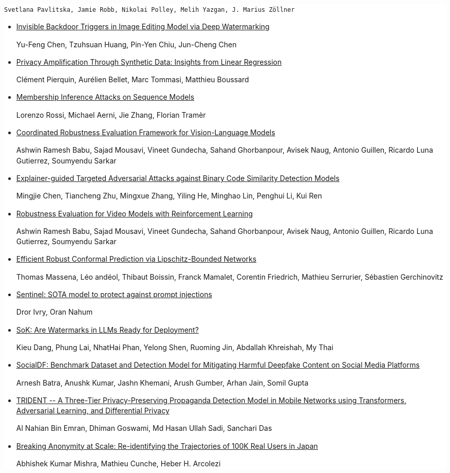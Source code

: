 	Svetlana Pavlitska, Jamie Robb, Nikolai Polley, Melih Yazgan, J. Marius Zöllner

+ [Invisible Backdoor Triggers in Image Editing Model via Deep Watermarking](https://arxiv.org//abs/2506.04879)

	Yu-Feng Chen, Tzuhsuan Huang, Pin-Yen Chiu, Jun-Cheng Chen

+ [Privacy Amplification Through Synthetic Data: Insights from Linear Regression](https://arxiv.org//abs/2506.05101)

	Clément Pierquin, Aurélien Bellet, Marc Tommasi, Matthieu Boussard

+ [Membership Inference Attacks on Sequence Models](https://arxiv.org//abs/2506.05126)

	Lorenzo Rossi, Michael Aerni, Jie Zhang, Florian Tramèr

+ [Coordinated Robustness Evaluation Framework for Vision-Language Models](https://arxiv.org//abs/2506.05429)

	Ashwin Ramesh Babu, Sajad Mousavi, Vineet Gundecha, Sahand Ghorbanpour, Avisek Naug, Antonio Guillen, Ricardo Luna Gutierrez, Soumyendu Sarkar

+ [Explainer-guided Targeted Adversarial Attacks against Binary Code Similarity Detection Models](https://arxiv.org//abs/2506.05430)

	Mingjie Chen, Tiancheng Zhu, Mingxue Zhang, Yiling He, Minghao Lin, Penghui Li, Kui Ren

+ [Robustness Evaluation for Video Models with Reinforcement Learning](https://arxiv.org//abs/2506.05431)

	Ashwin Ramesh Babu, Sajad Mousavi, Vineet Gundecha, Sahand Ghorbanpour, Avisek Naug, Antonio Guillen, Ricardo Luna Gutierrez, Soumyendu Sarkar

+ [Efficient Robust Conformal Prediction via Lipschitz-Bounded Networks](https://arxiv.org//abs/2506.05434)

	Thomas Massena, Léo andéol, Thibaut Boissin, Franck Mamalet, Corentin Friedrich, Mathieu Serrurier, Sébastien Gerchinovitz

+ [Sentinel: SOTA model to protect against prompt injections](https://arxiv.org//abs/2506.05446)

	Dror Ivry, Oran Nahum

+ [SoK: Are Watermarks in LLMs Ready for Deployment?](https://arxiv.org//abs/2506.05594)

	Kieu Dang, Phung Lai, NhatHai Phan, Yelong Shen, Ruoming Jin, Abdallah Khreishah, My Thai

+ [SocialDF: Benchmark Dataset and Detection Model for Mitigating Harmful Deepfake Content on Social Media Platforms](https://arxiv.org//abs/2506.05538)

	Arnesh Batra, Anushk Kumar, Jashn Khemani, Arush Gumber, Arhan Jain, Somil Gupta

+ [TRIDENT -- A Three-Tier Privacy-Preserving Propaganda Detection Model in Mobile Networks using Transformers, Adversarial Learning, and Differential Privacy](https://arxiv.org//abs/2506.05421)

	Al Nahian Bin Emran, Dhiman Goswami, Md Hasan Ullah Sadi, Sanchari Das

+ [Breaking Anonymity at Scale: Re-identifying the Trajectories of 100K Real Users in Japan](https://arxiv.org//abs/2506.05611)

	Abhishek Kumar Mishra, Mathieu Cunche, Heber H. Arcolezi
